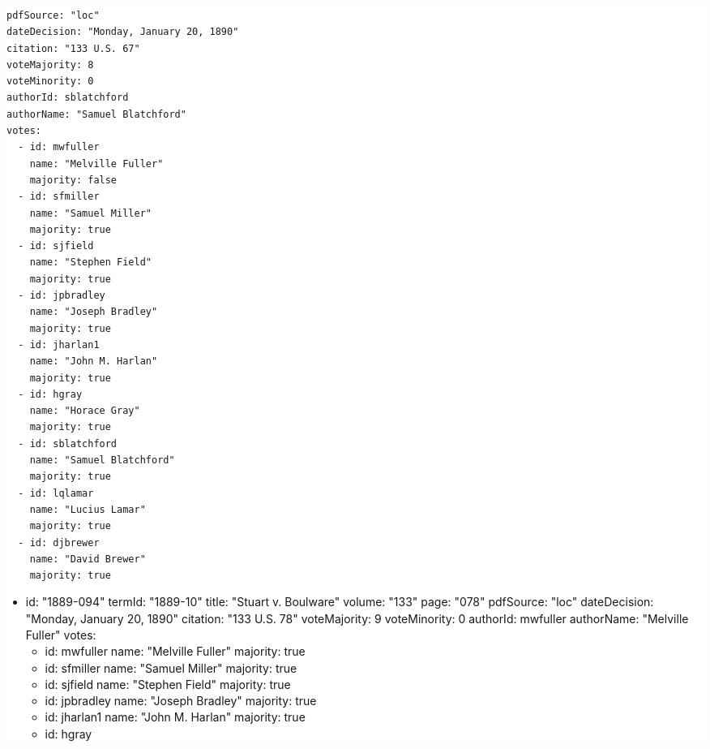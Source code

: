     pdfSource: "loc"
    dateDecision: "Monday, January 20, 1890"
    citation: "133 U.S. 67"
    voteMajority: 8
    voteMinority: 0
    authorId: sblatchford
    authorName: "Samuel Blatchford"
    votes:
      - id: mwfuller
        name: "Melville Fuller"
        majority: false
      - id: sfmiller
        name: "Samuel Miller"
        majority: true
      - id: sjfield
        name: "Stephen Field"
        majority: true
      - id: jpbradley
        name: "Joseph Bradley"
        majority: true
      - id: jharlan1
        name: "John M. Harlan"
        majority: true
      - id: hgray
        name: "Horace Gray"
        majority: true
      - id: sblatchford
        name: "Samuel Blatchford"
        majority: true
      - id: lqlamar
        name: "Lucius Lamar"
        majority: true
      - id: djbrewer
        name: "David Brewer"
        majority: true
  - id: "1889-094"
    termId: "1889-10"
    title: "Stuart v. Boulware"
    volume: "133"
    page: "078"
    pdfSource: "loc"
    dateDecision: "Monday, January 20, 1890"
    citation: "133 U.S. 78"
    voteMajority: 9
    voteMinority: 0
    authorId: mwfuller
    authorName: "Melville Fuller"
    votes:
      - id: mwfuller
        name: "Melville Fuller"
        majority: true
      - id: sfmiller
        name: "Samuel Miller"
        majority: true
      - id: sjfield
        name: "Stephen Field"
        majority: true
      - id: jpbradley
        name: "Joseph Bradley"
        majority: true
      - id: jharlan1
        name: "John M. Harlan"
        majority: true
      - id: hgray